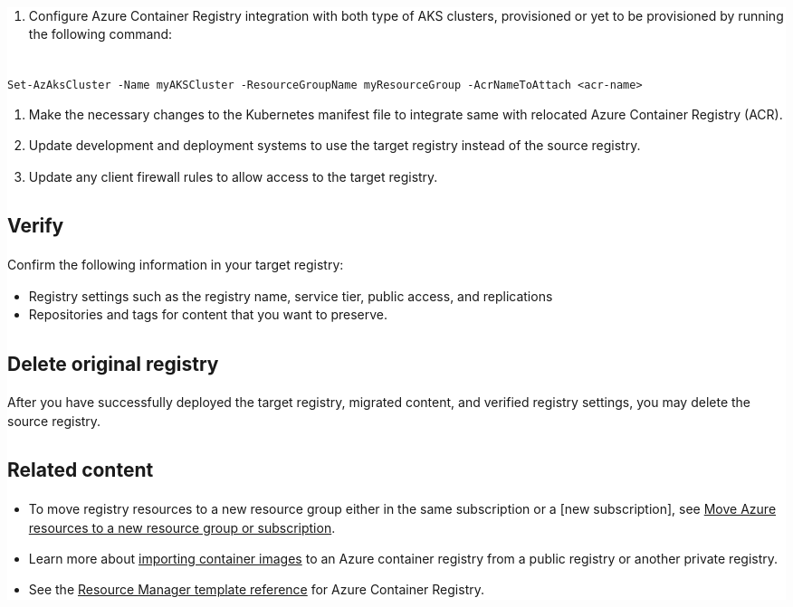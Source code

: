 1. Configure Azure Container Registry integration with both type of AKS clusters, provisioned or yet to be provisioned by running the following command:


```azurecli

Set-AzAksCluster -Name myAKSCluster -ResourceGroupName myResourceGroup -AcrNameToAttach <acr-name>

```

1. Make the necessary changes to the Kubernetes manifest file to integrate same with relocated Azure Container Registry (ACR).

1. Update development and deployment systems to use the target registry instead of the source registry.

1. Update any client firewall rules to allow access to the target registry.


## Verify

Confirm the following information in your target registry:

* Registry settings such as the registry name, service tier, public access, and replications
* Repositories and tags for content that you want to preserve.


## Delete original registry

After you have successfully deployed the target registry, migrated content, and verified registry settings, you may delete the source registry.

## Related content

- To move registry resources to a new resource group either in the same subscription or a [new subscription], see [Move Azure resources to a new resource group or subscription](../azure-resource-manager/management/move-resource-group-and-subscription.md).


* Learn more about [importing container images](../container-registry/container-registry-import-images.md) to an Azure container registry from a public registry or another private registry. 

* See the [Resource Manager template reference](/azure/templates/microsoft.containerregistry/registries) for Azure Container Registry.